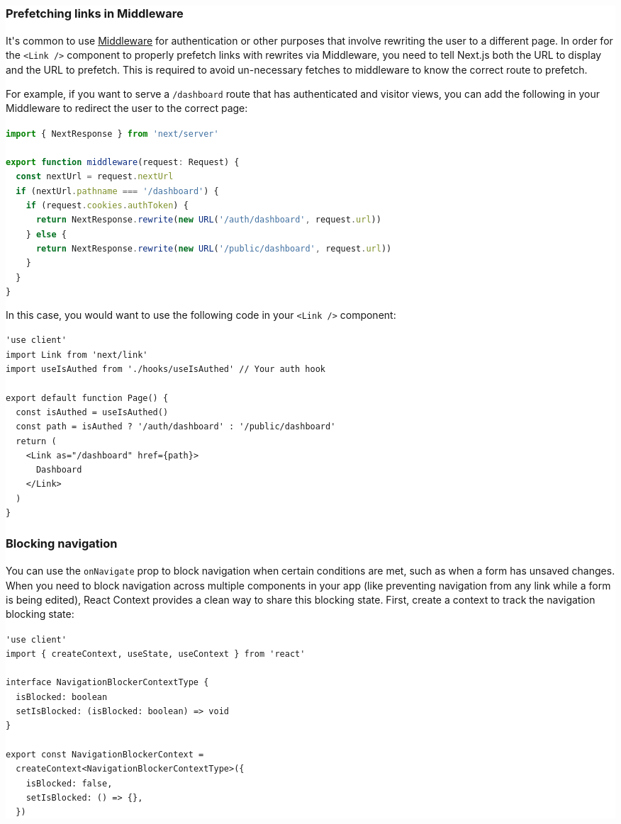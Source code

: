 ### Prefetching links in Middleware

It's common to use [Middleware](https://nextjs.org/docs/app/api-reference/file-conventions/middleware) for authentication or other purposes that involve rewriting the user to a different page. In order for the `<Link />` component to properly prefetch links with rewrites via Middleware, you need to tell Next.js both the URL to display and the URL to prefetch. This is required to avoid un-necessary fetches to middleware to know the correct route to prefetch.

For example, if you want to serve a `/dashboard` route that has authenticated and visitor views, you can add the following in your Middleware to redirect the user to the correct page:

```typescript
import { NextResponse } from 'next/server'

export function middleware(request: Request) {
  const nextUrl = request.nextUrl
  if (nextUrl.pathname === '/dashboard') {
    if (request.cookies.authToken) {
      return NextResponse.rewrite(new URL('/auth/dashboard', request.url))
    } else {
      return NextResponse.rewrite(new URL('/public/dashboard', request.url))
    }
  }
}
```

In this case, you would want to use the following code in your `<Link />` component:

```tsx
'use client'
import Link from 'next/link'
import useIsAuthed from './hooks/useIsAuthed' // Your auth hook

export default function Page() {
  const isAuthed = useIsAuthed()
  const path = isAuthed ? '/auth/dashboard' : '/public/dashboard'
  return (
    <Link as="/dashboard" href={path}>
      Dashboard
    </Link>
  )
}
```

### Blocking navigation

You can use the `onNavigate` prop to block navigation when certain conditions are met, such as when a form has unsaved changes. When you need to block navigation across multiple components in your app (like preventing navigation from any link while a form is being edited), React Context provides a clean way to share this blocking state. First, create a context to track the navigation blocking state:

```tsx
'use client'
import { createContext, useState, useContext } from 'react'

interface NavigationBlockerContextType {
  isBlocked: boolean
  setIsBlocked: (isBlocked: boolean) => void
}

export const NavigationBlockerContext =
  createContext<NavigationBlockerContextType>({
    isBlocked: false,
    setIsBlocked: () => {},
  })

```